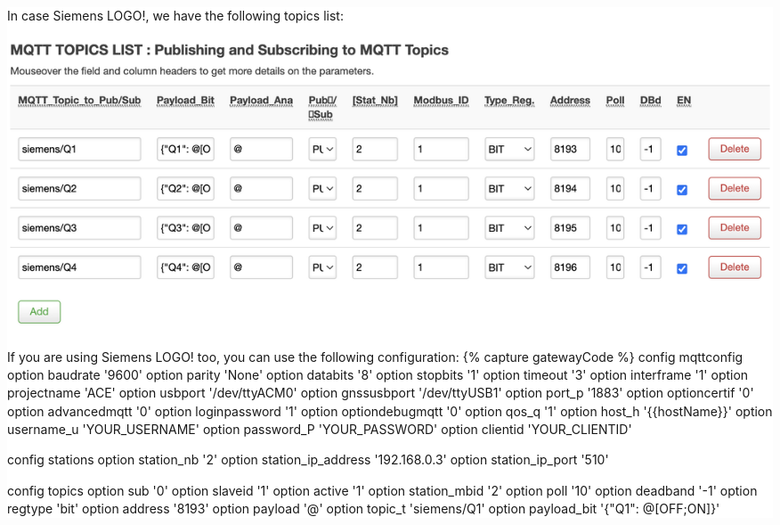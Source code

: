 In case Siemens LOGO!, we have the following topics list:

![](/images/devices-library/ready-to-go-devices/ace-iot-gateway/topic-list.png)

If you are using Siemens LOGO! too, you can use the following configuration:
{% capture gatewayCode %}
config mqttconfig
	option baudrate '9600'
	option parity 'None'
	option databits '8'
	option stopbits '1'
	option timeout '3'
	option interframe '1'
	option projectname 'ACE'
	option usbport '/dev/ttyACM0'
	option gnssusbport '/dev/ttyUSB1'
	option port_p '1883'
	option optioncertif '0'
	option advancedmqtt '0'
	option loginpassword '1'
	option optiondebugmqtt '0'
	option qos_q '1'
	option host_h '{{hostName}}'
	option username_u 'YOUR_USERNAME'
	option password_P 'YOUR_PASSWORD'
	option clientid 'YOUR_CLIENTID'

config stations
	option station_nb '2'
	option station_ip_address '192.168.0.3'
	option station_ip_port '510'

config topics
	option sub '0'
	option slaveid '1'
	option active '1'
	option station_mbid '2'
	option poll '10'
	option deadband '-1'
	option regtype 'bit'
	option address '8193'
	option payload '@'
	option topic_t 'siemens/Q1'
	option payload_bit '{"Q1": @[OFF;ON]}'
